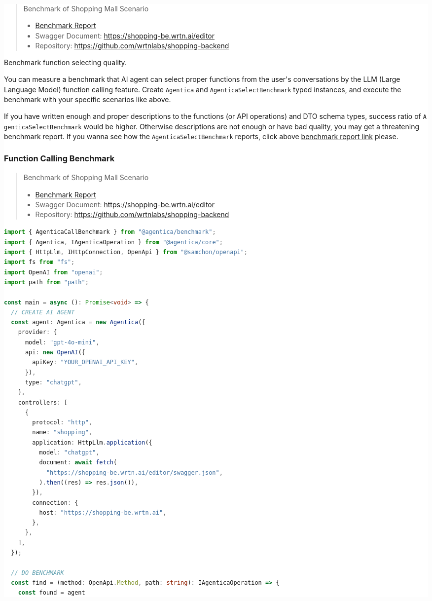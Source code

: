> Benchmark of Shopping Mall Scenario
>
> - [Benchmark Report](https://github.com/wrtnlabs/agentica/tree/main/test/examples/benchmarks/select)
> - Swagger Document: https://shopping-be.wrtn.ai/editor
> - Repository: https://github.com/wrtnlabs/shopping-backend

Benchmark function selecting quality.

You can measure a benchmark that AI agent can select proper functions from the user's conversations by the LLM (Large Language Model) function calling feature. Create `Agentica` and `AgenticaSelectBenchmark` typed instances, and execute the benchmark with your specific scenarios like above.

If you have written enough and proper descriptions to the functions (or API operations) and DTO schema types, success ratio of `AgenticaSelectBenchmark` would be higher. Otherwise descriptions are not enough or have bad quality, you may get a threatening benchmark report. If you wanna see how the `AgenticaSelectBenchmark` reports, click above [benchmark report link](https://github.com/wrtnlabs/agentica/tree/main/test/examples/benchmarks/select) please.

### Function Calling Benchmark
> Benchmark of Shopping Mall Scenario
>
> - [Benchmark Report](https://github.com/wrtnlabs/agentica/tree/main/test/examples/benchmarks/call)
> - Swagger Document: https://shopping-be.wrtn.ai/editor
> - Repository: https://github.com/wrtnlabs/shopping-backend

```typescript
import { AgenticaCallBenchmark } from "@agentica/benchmark";
import { Agentica, IAgenticaOperation } from "@agentica/core";
import { HttpLlm, IHttpConnection, OpenApi } from "@samchon/openapi";
import fs from "fs";
import OpenAI from "openai";
import path from "path";

const main = async (): Promise<void> => {
  // CREATE AI AGENT
  const agent: Agentica = new Agentica({
    provider: {
      model: "gpt-4o-mini",
      api: new OpenAI({
        apiKey: "YOUR_OPENAI_API_KEY",
      }),
      type: "chatgpt",
    },
    controllers: [
      {
        protocol: "http",
        name: "shopping",
        application: HttpLlm.application({
          model: "chatgpt",
          document: await fetch(
            "https://shopping-be.wrtn.ai/editor/swagger.json",
          ).then((res) => res.json()),
        }),
        connection: {
          host: "https://shopping-be.wrtn.ai",
        },
      },
    ],
  });

  // DO BENCHMARK
  const find = (method: OpenApi.Method, path: string): IAgenticaOperation => {
    const found = agent
```